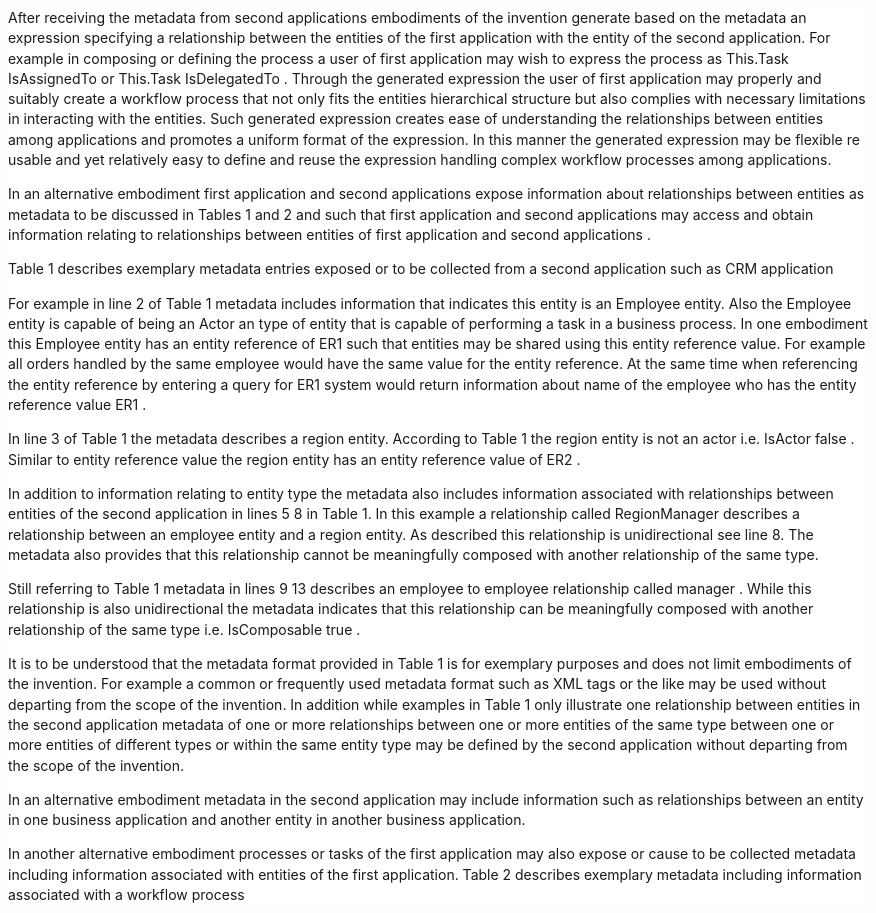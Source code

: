 After receiving the metadata from second applications embodiments of the invention generate based on the metadata an expression specifying a relationship between the entities of the first application with the entity of the second application. For example in composing or defining the process a user of first application may wish to express the process as This.Task IsAssignedTo or This.Task IsDelegatedTo . Through the generated expression the user of first application may properly and suitably create a workflow process that not only fits the entities hierarchical structure but also complies with necessary limitations in interacting with the entities. Such generated expression creates ease of understanding the relationships between entities among applications and promotes a uniform format of the expression. In this manner the generated expression may be flexible re usable and yet relatively easy to define and reuse the expression handling complex workflow processes among applications.

In an alternative embodiment first application and second applications expose information about relationships between entities as metadata to be discussed in Tables 1 and 2 and such that first application and second applications may access and obtain information relating to relationships between entities of first application and second applications .

Table 1 describes exemplary metadata entries exposed or to be collected from a second application such as CRM application 

For example in line 2 of Table 1 metadata includes information that indicates this entity is an Employee entity. Also the Employee entity is capable of being an Actor an type of entity that is capable of performing a task in a business process. In one embodiment this Employee entity has an entity reference of ER1 such that entities may be shared using this entity reference value. For example all orders handled by the same employee would have the same value for the entity reference. At the same time when referencing the entity reference by entering a query for ER1 system would return information about name of the employee who has the entity reference value ER1 .

In line 3 of Table 1 the metadata describes a region entity. According to Table 1 the region entity is not an actor i.e. IsActor false . Similar to entity reference value the region entity has an entity reference value of ER2 .

In addition to information relating to entity type the metadata also includes information associated with relationships between entities of the second application in lines 5 8 in Table 1. In this example a relationship called RegionManager describes a relationship between an employee entity and a region entity. As described this relationship is unidirectional see line 8. The metadata also provides that this relationship cannot be meaningfully composed with another relationship of the same type.

Still referring to Table 1 metadata in lines 9 13 describes an employee to employee relationship called manager . While this relationship is also unidirectional the metadata indicates that this relationship can be meaningfully composed with another relationship of the same type i.e. IsComposable true .

It is to be understood that the metadata format provided in Table 1 is for exemplary purposes and does not limit embodiments of the invention. For example a common or frequently used metadata format such as XML tags or the like may be used without departing from the scope of the invention. In addition while examples in Table 1 only illustrate one relationship between entities in the second application metadata of one or more relationships between one or more entities of the same type between one or more entities of different types or within the same entity type may be defined by the second application without departing from the scope of the invention.

In an alternative embodiment metadata in the second application may include information such as relationships between an entity in one business application and another entity in another business application.

In another alternative embodiment processes or tasks of the first application may also expose or cause to be collected metadata including information associated with entities of the first application. Table 2 describes exemplary metadata including information associated with a workflow process 
